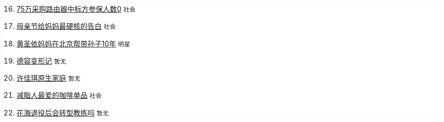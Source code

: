 16. [75万采购路由器中标方参保人数0](https://m.weibo.cn/search?containerid=100103type%3D1%26t%3D10%26q%3D%2375%E4%B8%87%E9%87%87%E8%B4%AD%E8%B7%AF%E7%94%B1%E5%99%A8%E4%B8%AD%E6%A0%87%E6%96%B9%E5%8F%82%E4%BF%9D%E4%BA%BA%E6%95%B00%23&stream_entry_id=31&isnewpage=1&extparam=seat%3D1%26lcate%3D5001%26band_rank%3D14%26stream_entry_id%3D31%26q%3D%252375%25E4%25B8%2587%25E9%2587%2587%25E8%25B4%25AD%25E8%25B7%25AF%25E7%2594%25B1%25E5%2599%25A8%25E4%25B8%25AD%25E6%25A0%2587%25E6%2596%25B9%25E5%258F%2582%25E4%25BF%259D%25E4%25BA%25BA%25E6%2595%25B00%2523%26dgr%3D0%26realpos%3D14%26cate%3D5001%26pos%3D14%26c_type%3D31%26flag%3D0%26filter_type%3Drealtimehot%26display_time%3D1746967193%26pre_seqid%3D17469671937930338034013) `社会` 

17. [母亲节给妈妈最硬核的告白](https://m.weibo.cn/search?containerid=100103type%3D1%26t%3D10%26q%3D%23%E6%AF%8D%E4%BA%B2%E8%8A%82%E7%BB%99%E5%A6%88%E5%A6%88%E6%9C%80%E7%A1%AC%E6%A0%B8%E7%9A%84%E5%91%8A%E7%99%BD%23&stream_entry_id=31&isnewpage=1&extparam=seat%3D1%26lcate%3D5001%26band_rank%3D15%26stream_entry_id%3D31%26q%3D%2523%25E6%25AF%258D%25E4%25BA%25B2%25E8%258A%2582%25E7%25BB%2599%25E5%25A6%2588%25E5%25A6%2588%25E6%259C%2580%25E7%25A1%25AC%25E6%25A0%25B8%25E7%259A%2584%25E5%2591%258A%25E7%2599%25BD%2523%26dgr%3D0%26realpos%3D15%26cate%3D5001%26pos%3D15%26c_type%3D31%26flag%3D1%26filter_type%3Drealtimehot%26display_time%3D1746967193%26pre_seqid%3D17469671937930338034013) `社会` 

18. [黄圣依妈妈在北京帮带孙子10年](https://m.weibo.cn/search?containerid=100103type%3D1%26t%3D10%26q%3D%23%E9%BB%84%E5%9C%A3%E4%BE%9D%E5%A6%88%E5%A6%88%E5%9C%A8%E5%8C%97%E4%BA%AC%E5%B8%AE%E5%B8%A6%E5%AD%99%E5%AD%9010%E5%B9%B4%23&stream_entry_id=31&isnewpage=1&extparam=seat%3D1%26lcate%3D5001%26band_rank%3D16%26stream_entry_id%3D31%26q%3D%2523%25E9%25BB%2584%25E5%259C%25A3%25E4%25BE%259D%25E5%25A6%2588%25E5%25A6%2588%25E5%259C%25A8%25E5%258C%2597%25E4%25BA%25AC%25E5%25B8%25AE%25E5%25B8%25A6%25E5%25AD%2599%25E5%25AD%259010%25E5%25B9%25B4%2523%26dgr%3D0%26realpos%3D16%26cate%3D5001%26pos%3D16%26c_type%3D31%26flag%3D1%26filter_type%3Drealtimehot%26display_time%3D1746967193%26pre_seqid%3D17469671937930338034013) `明星` 

19. [德容变形记](https://m.weibo.cn/search?containerid=100103type%3D1%26t%3D10%26q%3D%E5%BE%B7%E5%AE%B9%E5%8F%98%E5%BD%A2%E8%AE%B0&stream_entry_id=31&isnewpage=1&extparam=seat%3D1%26lcate%3D5001%26band_rank%3D17%26stream_entry_id%3D31%26q%3D%25E5%25BE%25B7%25E5%25AE%25B9%25E5%258F%2598%25E5%25BD%25A2%25E8%25AE%25B0%26dgr%3D0%26realpos%3D17%26cate%3D5001%26pos%3D17%26c_type%3D31%26flag%3D1%26filter_type%3Drealtimehot%26display_time%3D1746967193%26pre_seqid%3D17469671937930338034013) `暂无` 

20. [许佳琪原生家庭](https://m.weibo.cn/search?containerid=100103type%3D1%26t%3D10%26q%3D%E8%AE%B8%E4%BD%B3%E7%90%AA%E5%8E%9F%E7%94%9F%E5%AE%B6%E5%BA%AD&stream_entry_id=31&isnewpage=1&extparam=seat%3D1%26lcate%3D5001%26band_rank%3D18%26stream_entry_id%3D31%26q%3D%25E8%25AE%25B8%25E4%25BD%25B3%25E7%2590%25AA%25E5%258E%259F%25E7%2594%259F%25E5%25AE%25B6%25E5%25BA%25AD%26dgr%3D0%26realpos%3D18%26cate%3D5001%26pos%3D18%26c_type%3D31%26flag%3D0%26filter_type%3Drealtimehot%26display_time%3D1746967193%26pre_seqid%3D17469671937930338034013) `暂无` 

21. [减脂人最爱的咖啡单品](https://m.weibo.cn/search?containerid=100103type%3D1%26t%3D10%26q%3D%23%E5%87%8F%E8%84%82%E4%BA%BA%E6%9C%80%E7%88%B1%E7%9A%84%E5%92%96%E5%95%A1%E5%8D%95%E5%93%81%23&stream_entry_id=31&isnewpage=1&extparam=seat%3D1%26lcate%3D5001%26band_rank%3D19%26stream_entry_id%3D31%26q%3D%2523%25E5%2587%258F%25E8%2584%2582%25E4%25BA%25BA%25E6%259C%2580%25E7%2588%25B1%25E7%259A%2584%25E5%2592%2596%25E5%2595%25A1%25E5%258D%2595%25E5%2593%2581%2523%26dgr%3D0%26realpos%3D19%26cate%3D5001%26pos%3D19%26c_type%3D31%26flag%3D1%26filter_type%3Drealtimehot%26display_time%3D1746967193%26pre_seqid%3D17469671937930338034013) `社会` 

22. [花海退役后会转型教练吗](https://m.weibo.cn/search?containerid=100103type%3D1%26t%3D10%26q%3D%E8%8A%B1%E6%B5%B7%E9%80%80%E5%BD%B9%E5%90%8E%E4%BC%9A%E8%BD%AC%E5%9E%8B%E6%95%99%E7%BB%83%E5%90%97&stream_entry_id=31&isnewpage=1&extparam=seat%3D1%26lcate%3D5001%26band_rank%3D20%26stream_entry_id%3D31%26q%3D%25E8%258A%25B1%25E6%25B5%25B7%25E9%2580%2580%25E5%25BD%25B9%25E5%2590%258E%25E4%25BC%259A%25E8%25BD%25AC%25E5%259E%258B%25E6%2595%2599%25E7%25BB%2583%25E5%2590%2597%26dgr%3D0%26realpos%3D20%26is_ai_ask%3D1%26cate%3D5001%26filter_type%3Drealtimehot%26c_type%3D31%26flag%3D1%26pos%3D20%26display_time%3D1746967193%26pre_seqid%3D17469671937930338034013) `暂无` 
